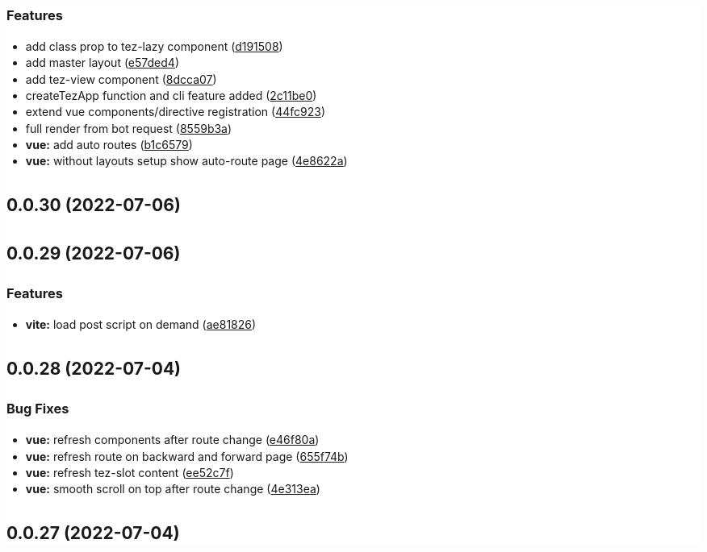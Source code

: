 
### Features

* add class prop to tez-lazy component ([d191508](https://github.com/tezjs/tez.js/commit/d191508271bf52273d71e1a9ba00c22891295ffe))
* add master layout ([e57ded4](https://github.com/tezjs/tez.js/commit/e57ded40ed39dbcc2c561e5db9ce859531599ae7))
* add tez-view component ([8dcca07](https://github.com/tezjs/tez.js/commit/8dcca07ac5f4006e83334a0673aaeee552116d80))
* createTezApp function and cli feature added ([2c11be0](https://github.com/tezjs/tez.js/commit/2c11be0c3c7e2f02cd20bfcf492f448e987bee45))
* extend vue components/directive registration ([44fc923](https://github.com/tezjs/tez.js/commit/44fc923d6c178a4cf5296a6a31e5af9154da21b3))
* full render from bot request ([8559b3a](https://github.com/tezjs/tez.js/commit/8559b3a5322f99cfbafde7065d4a186adc474912))
* **vue:** add auto routes ([b1c6579](https://github.com/tezjs/tez.js/commit/b1c65793771d4d9f6b679f4b8408644a2bc70473))
* **vue:** without layouts setup show auto-route page ([4e8622a](https://github.com/tezjs/tez.js/commit/4e8622a4171a58cb2c1aabc3b92080946c7b2c55))



## 0.0.30 (2022-07-06)



## 0.0.29 (2022-07-06)


### Features

* **vite:** load post script on demand ([ae81826](https://github.com/tezjs/tez.js/commit/ae8182672befd8782ae21923d35a711c8c431872))



## 0.0.28 (2022-07-04)


### Bug Fixes

* **vue:** refresh components after route change ([e46f80a](https://github.com/tezjs/tez.js/commit/e46f80a5cce90f8daf2b6dd74a6d347162071397))
* **vue:** refresh route on backward and forward page ([655f74b](https://github.com/tezjs/tez.js/commit/655f74b070f3f57dde830b1c4fe65d4c93ac5d20))
* **vue:** refresh tez-slot content ([ee52c7f](https://github.com/tezjs/tez.js/commit/ee52c7ffbacbd5fa65b854d32680223f31c21f70))
* **vue:** smooth scroll on top after route change ([4e313ea](https://github.com/tezjs/tez.js/commit/4e313ea97ad4265cae9ba27cbbccbfd2399a4fd0))



## 0.0.27 (2022-07-04)
